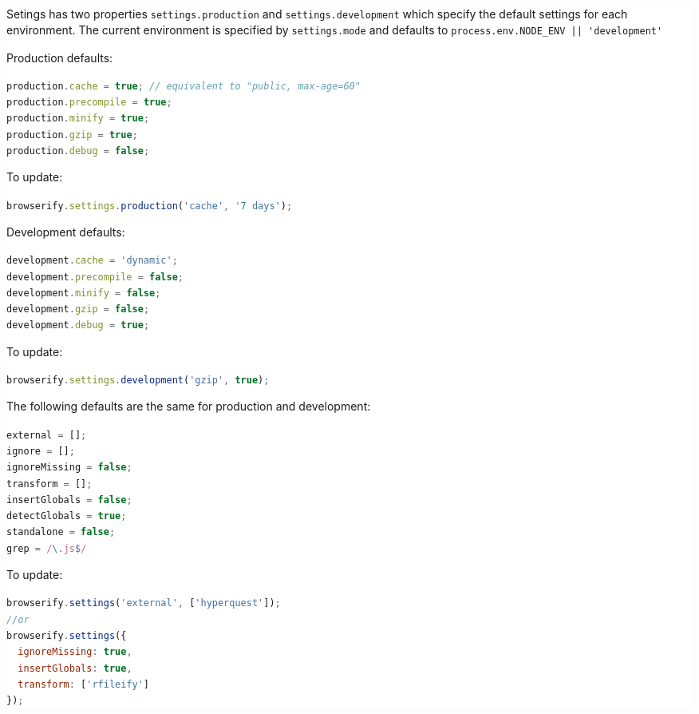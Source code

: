 Setings has two properties `settings.production` and `settings.development` which specify the default settings for each environment.  The current environment is specified by `settings.mode` and defaults to `process.env.NODE_ENV || 'development'`

Production defaults:

```javascript
production.cache = true; // equivalent to "public, max-age=60"
production.precompile = true;
production.minify = true;
production.gzip = true;
production.debug = false;
```

To update:

```javascript
browserify.settings.production('cache', '7 days');
```

Development defaults:

```javascript
development.cache = 'dynamic';
development.precompile = false;
development.minify = false;
development.gzip = false;
development.debug = true;
```

To update:

```javascript
browserify.settings.development('gzip', true);
```

The following defaults are the same for production and development:

```javascript
external = [];
ignore = [];
ignoreMissing = false;
transform = [];
insertGlobals = false;
detectGlobals = true;
standalone = false;
grep = /\.js$/
```

To update:

```javascript
browserify.settings('external', ['hyperquest']);
//or
browserify.settings({
  ignoreMissing: true,
  insertGlobals: true,
  transform: ['rfileify']
});
```
